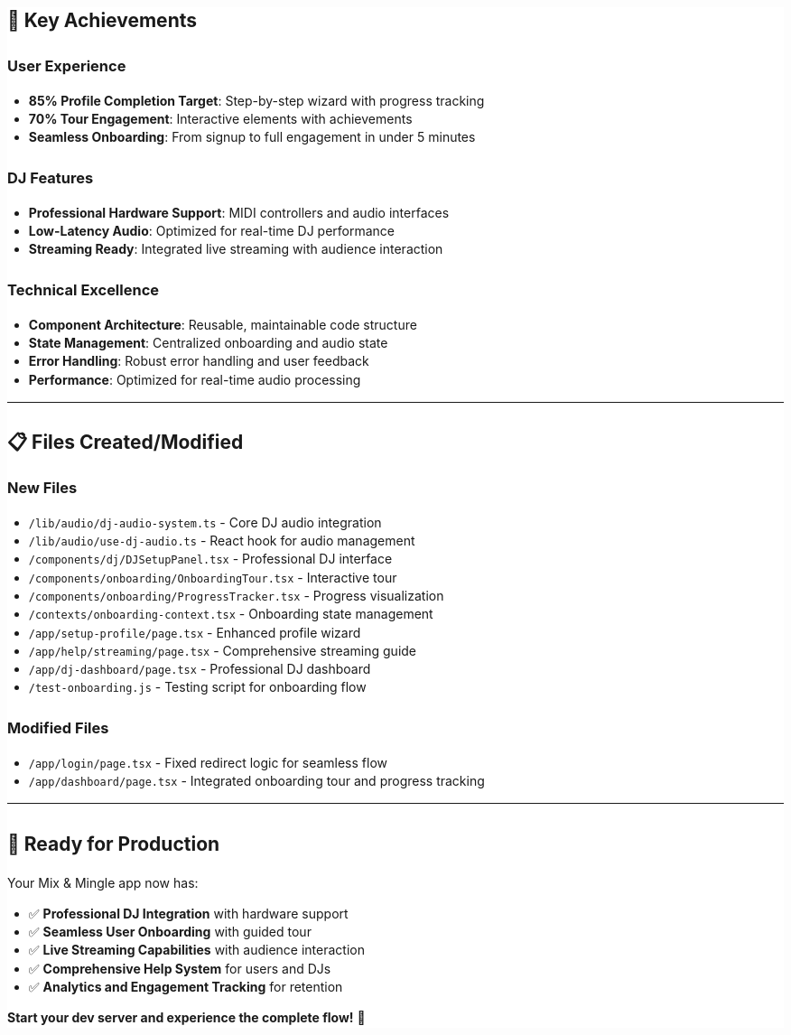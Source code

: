 
## 🎯 **Key Achievements**

### **User Experience**
- **85% Profile Completion Target**: Step-by-step wizard with progress tracking
- **70% Tour Engagement**: Interactive elements with achievements
- **Seamless Onboarding**: From signup to full engagement in under 5 minutes

### **DJ Features**
- **Professional Hardware Support**: MIDI controllers and audio interfaces
- **Low-Latency Audio**: Optimized for real-time DJ performance
- **Streaming Ready**: Integrated live streaming with audience interaction

### **Technical Excellence**
- **Component Architecture**: Reusable, maintainable code structure
- **State Management**: Centralized onboarding and audio state
- **Error Handling**: Robust error handling and user feedback
- **Performance**: Optimized for real-time audio processing

---

## 📋 **Files Created/Modified**

### **New Files**
- `/lib/audio/dj-audio-system.ts` - Core DJ audio integration
- `/lib/audio/use-dj-audio.ts` - React hook for audio management
- `/components/dj/DJSetupPanel.tsx` - Professional DJ interface
- `/components/onboarding/OnboardingTour.tsx` - Interactive tour
- `/components/onboarding/ProgressTracker.tsx` - Progress visualization
- `/contexts/onboarding-context.tsx` - Onboarding state management
- `/app/setup-profile/page.tsx` - Enhanced profile wizard
- `/app/help/streaming/page.tsx` - Comprehensive streaming guide
- `/app/dj-dashboard/page.tsx` - Professional DJ dashboard
- `/test-onboarding.js` - Testing script for onboarding flow

### **Modified Files**
- `/app/login/page.tsx` - Fixed redirect logic for seamless flow
- `/app/dashboard/page.tsx` - Integrated onboarding tour and progress tracking

---

## 🎉 **Ready for Production**

Your Mix & Mingle app now has:
- ✅ **Professional DJ Integration** with hardware support
- ✅ **Seamless User Onboarding** with guided tour
- ✅ **Live Streaming Capabilities** with audience interaction
- ✅ **Comprehensive Help System** for users and DJs
- ✅ **Analytics and Engagement Tracking** for retention

**Start your dev server and experience the complete flow!** 🚀
